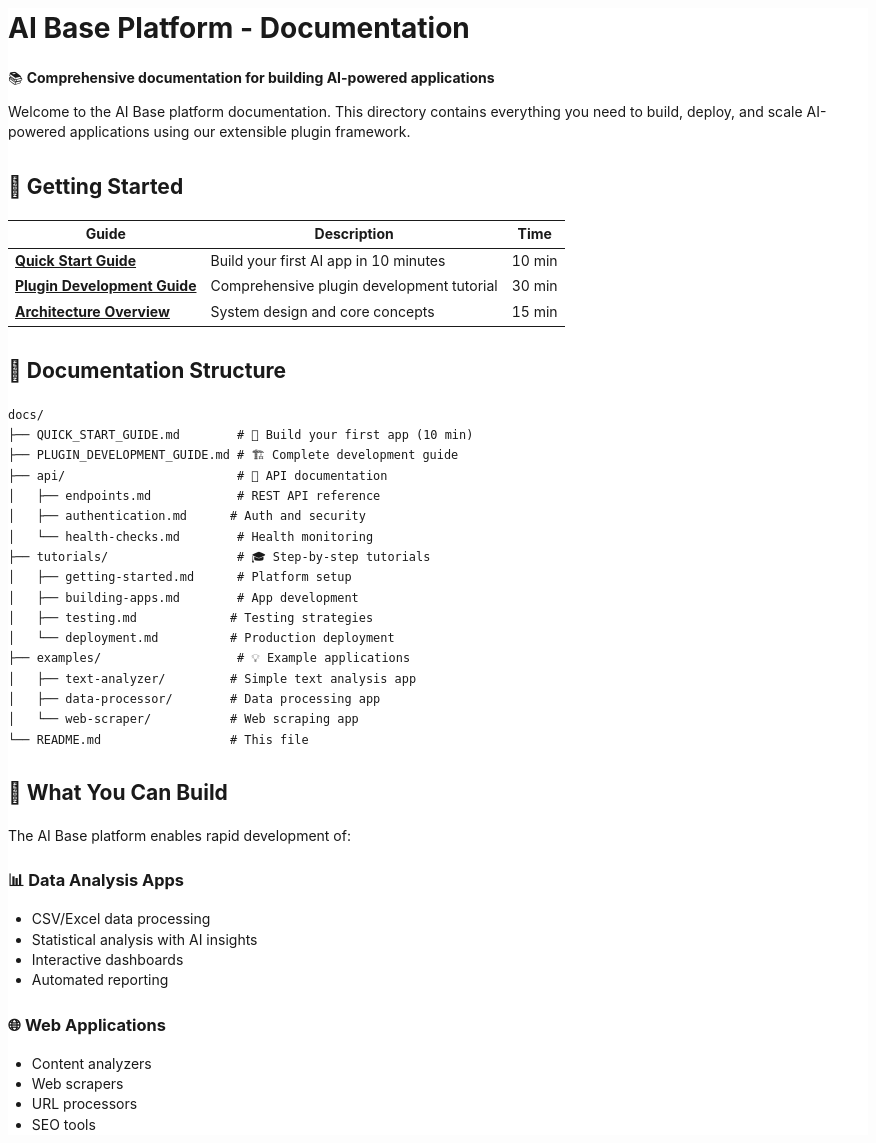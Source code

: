 # AI Base Platform - Documentation

📚 **Comprehensive documentation for building AI-powered applications**

Welcome to the AI Base platform documentation. This directory contains everything you need to build, deploy, and scale AI-powered applications using our extensible plugin framework.

## 🚀 Getting Started

| Guide                                                       | Description                               | Time   |
| ----------------------------------------------------------- | ----------------------------------------- | ------ |
| **[Quick Start Guide](QUICK_START_GUIDE.md)**               | Build your first AI app in 10 minutes     | 10 min |
| **[Plugin Development Guide](PLUGIN_DEVELOPMENT_GUIDE.md)** | Comprehensive plugin development tutorial | 30 min |
| **[Architecture Overview](../ARCHITECTURE.md)**             | System design and core concepts           | 15 min |

## 📖 Documentation Structure

```text
docs/
├── QUICK_START_GUIDE.md        # 🚀 Build your first app (10 min)
├── PLUGIN_DEVELOPMENT_GUIDE.md # 🏗️ Complete development guide
├── api/                        # 📡 API documentation
│   ├── endpoints.md            # REST API reference
│   ├── authentication.md      # Auth and security
│   └── health-checks.md        # Health monitoring
├── tutorials/                  # 🎓 Step-by-step tutorials
│   ├── getting-started.md      # Platform setup
│   ├── building-apps.md        # App development
│   ├── testing.md             # Testing strategies
│   └── deployment.md          # Production deployment
├── examples/                   # 💡 Example applications
│   ├── text-analyzer/         # Simple text analysis app
│   ├── data-processor/        # Data processing app
│   └── web-scraper/           # Web scraping app
└── README.md                  # This file
```

## 🎯 What You Can Build

The AI Base platform enables rapid development of:

### 📊 Data Analysis Apps
- CSV/Excel data processing
- Statistical analysis with AI insights
- Interactive dashboards
- Automated reporting

### 🌐 Web Applications
- Content analyzers
- Web scrapers
- URL processors
- SEO tools

